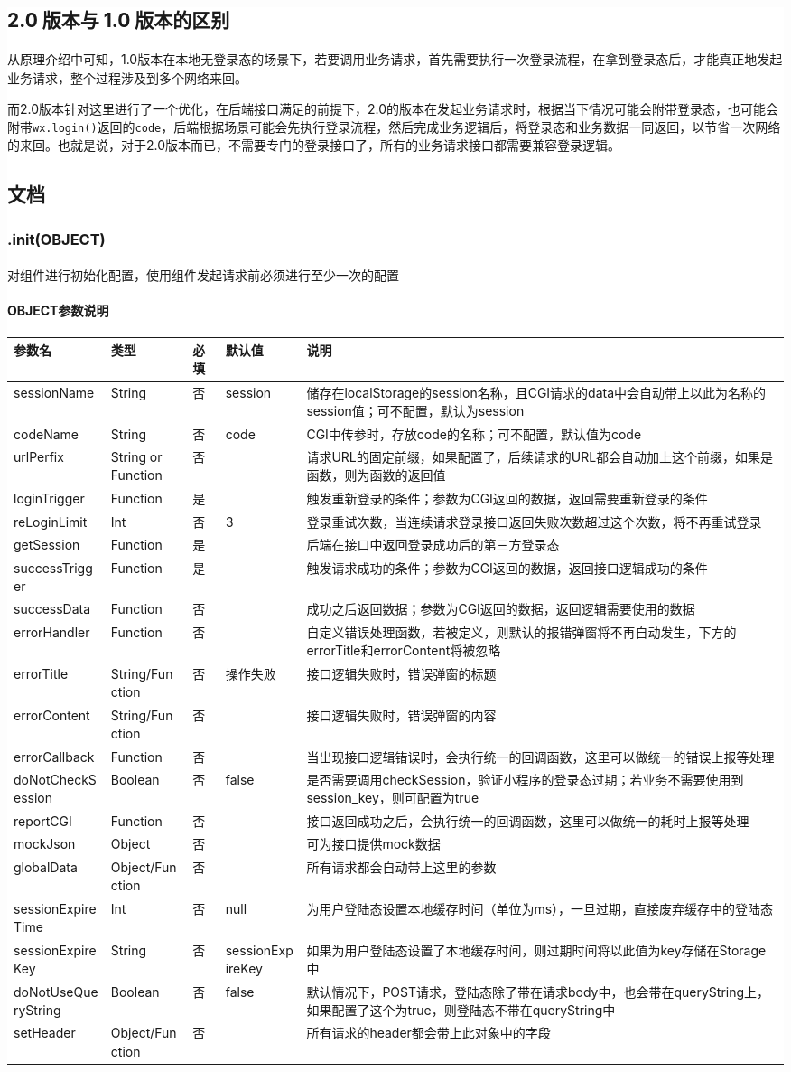 ## 2.0 版本与 1.0 版本的区别

从原理介绍中可知，1.0版本在本地无登录态的场景下，若要调用业务请求，首先需要执行一次登录流程，在拿到登录态后，才能真正地发起业务请求，整个过程涉及到多个网络来回。

而2.0版本针对这里进行了一个优化，在后端接口满足的前提下，2.0的版本在发起业务请求时，根据当下情况可能会附带登录态，也可能会附带`wx.login()`返回的`code`，后端根据场景可能会先执行登录流程，然后完成业务逻辑后，将登录态和业务数据一同返回，以节省一次网络的来回。也就是说，对于2.0版本而已，不需要专门的登录接口了，所有的业务请求接口都需要兼容登录逻辑。

## 文档

### .init(OBJECT)

对组件进行初始化配置，使用组件发起请求前必须进行至少一次的配置

#### OBJECT参数说明

|参数名|类型|必填|默认值|说明|
| :-------- | :-------| :------ | :------ |:------ |
|sessionName|String|否|session|储存在localStorage的session名称，且CGI请求的data中会自动带上以此为名称的session值；可不配置，默认为session|
|codeName|String|否|code|CGI中传参时，存放code的名称；可不配置，默认值为code|
|urlPerfix|String or Function|否||请求URL的固定前缀，如果配置了，后续请求的URL都会自动加上这个前缀，如果是函数，则为函数的返回值|
|loginTrigger|Function|是||触发重新登录的条件；参数为CGI返回的数据，返回需要重新登录的条件|
|reLoginLimit|Int|否|3|登录重试次数，当连续请求登录接口返回失败次数超过这个次数，将不再重试登录|
|getSession|Function|是||后端在接口中返回登录成功后的第三方登录态|
|successTrigger|Function|是||触发请求成功的条件；参数为CGI返回的数据，返回接口逻辑成功的条件|
|successData|Function|否||成功之后返回数据；参数为CGI返回的数据，返回逻辑需要使用的数据|
|errorHandler|Function|否||自定义错误处理函数，若被定义，则默认的报错弹窗将不再自动发生，下方的errorTitle和errorContent将被忽略|
|errorTitle|String/Function|否|操作失败|接口逻辑失败时，错误弹窗的标题|
|errorContent|String/Function|否||接口逻辑失败时，错误弹窗的内容|
|errorCallback|Function|否||当出现接口逻辑错误时，会执行统一的回调函数，这里可以做统一的错误上报等处理|
|doNotCheckSession|Boolean|否|false|是否需要调用checkSession，验证小程序的登录态过期；若业务不需要使用到session_key，则可配置为true|
|reportCGI|Function|否||接口返回成功之后，会执行统一的回调函数，这里可以做统一的耗时上报等处理|
|mockJson|Object|否||可为接口提供mock数据|
|globalData|Object/Function|否||所有请求都会自动带上这里的参数|
|sessionExpireTime|Int|否|null|为用户登陆态设置本地缓存时间（单位为ms），一旦过期，直接废弃缓存中的登陆态|
|sessionExpireKey|String|否|sessionExpireKey|如果为用户登陆态设置了本地缓存时间，则过期时间将以此值为key存储在Storage中|
|doNotUseQueryString|Boolean|否|false|默认情况下，POST请求，登陆态除了带在请求body中，也会带在queryString上，如果配置了这个为true，则登陆态不带在queryString中|
|setHeader|Object/Function|否||所有请求的header都会带上此对象中的字段|
